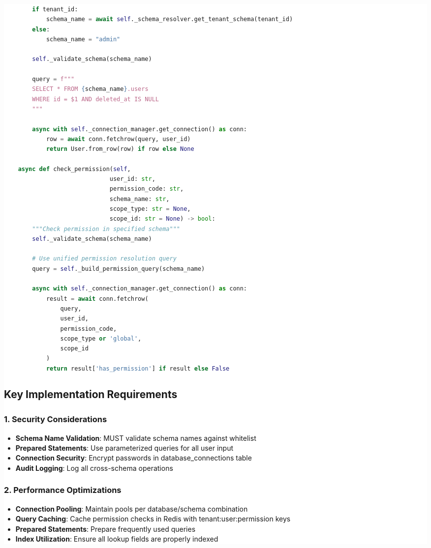 ```python
        if tenant_id:
            schema_name = await self._schema_resolver.get_tenant_schema(tenant_id)
        else:
            schema_name = "admin"
        
        self._validate_schema(schema_name)
        
        query = f"""
        SELECT * FROM {schema_name}.users 
        WHERE id = $1 AND deleted_at IS NULL
        """
        
        async with self._connection_manager.get_connection() as conn:
            row = await conn.fetchrow(query, user_id)
            return User.from_row(row) if row else None
    
    async def check_permission(self, 
                              user_id: str, 
                              permission_code: str,
                              schema_name: str,
                              scope_type: str = None,
                              scope_id: str = None) -> bool:
        """Check permission in specified schema"""
        self._validate_schema(schema_name)
        
        # Use unified permission resolution query
        query = self._build_permission_query(schema_name)
        
        async with self._connection_manager.get_connection() as conn:
            result = await conn.fetchrow(
                query, 
                user_id, 
                permission_code, 
                scope_type or 'global',
                scope_id
            )
            return result['has_permission'] if result else False
```

## Key Implementation Requirements

### 1. Security Considerations
- **Schema Name Validation**: MUST validate schema names against whitelist
- **Prepared Statements**: Use parameterized queries for all user input
- **Connection Security**: Encrypt passwords in database_connections table
- **Audit Logging**: Log all cross-schema operations

### 2. Performance Optimizations
- **Connection Pooling**: Maintain pools per database/schema combination
- **Query Caching**: Cache permission checks in Redis with tenant:user:permission keys
- **Prepared Statements**: Prepare frequently used queries
- **Index Utilization**: Ensure all lookup fields are properly indexed
